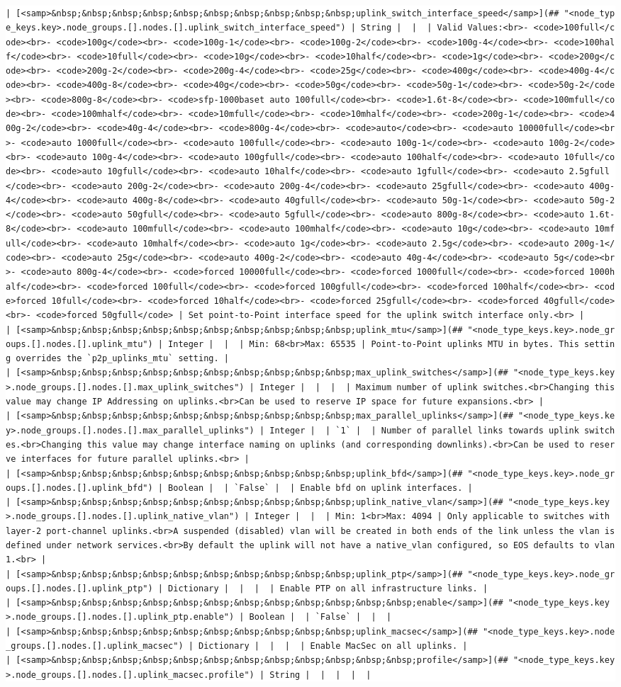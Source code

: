     | [<samp>&nbsp;&nbsp;&nbsp;&nbsp;&nbsp;&nbsp;&nbsp;&nbsp;&nbsp;&nbsp;uplink_switch_interface_speed</samp>](## "<node_type_keys.key>.node_groups.[].nodes.[].uplink_switch_interface_speed") | String |  |  | Valid Values:<br>- <code>100full</code><br>- <code>100g</code><br>- <code>100g-1</code><br>- <code>100g-2</code><br>- <code>100g-4</code><br>- <code>100half</code><br>- <code>10full</code><br>- <code>10g</code><br>- <code>10half</code><br>- <code>1g</code><br>- <code>200g</code><br>- <code>200g-2</code><br>- <code>200g-4</code><br>- <code>25g</code><br>- <code>400g</code><br>- <code>400g-4</code><br>- <code>400g-8</code><br>- <code>40g</code><br>- <code>50g</code><br>- <code>50g-1</code><br>- <code>50g-2</code><br>- <code>800g-8</code><br>- <code>sfp-1000baset auto 100full</code><br>- <code>1.6t-8</code><br>- <code>100mfull</code><br>- <code>100mhalf</code><br>- <code>10mfull</code><br>- <code>10mhalf</code><br>- <code>200g-1</code><br>- <code>400g-2</code><br>- <code>40g-4</code><br>- <code>800g-4</code><br>- <code>auto</code><br>- <code>auto 10000full</code><br>- <code>auto 1000full</code><br>- <code>auto 100full</code><br>- <code>auto 100g-1</code><br>- <code>auto 100g-2</code><br>- <code>auto 100g-4</code><br>- <code>auto 100gfull</code><br>- <code>auto 100half</code><br>- <code>auto 10full</code><br>- <code>auto 10gfull</code><br>- <code>auto 10half</code><br>- <code>auto 1gfull</code><br>- <code>auto 2.5gfull</code><br>- <code>auto 200g-2</code><br>- <code>auto 200g-4</code><br>- <code>auto 25gfull</code><br>- <code>auto 400g-4</code><br>- <code>auto 400g-8</code><br>- <code>auto 40gfull</code><br>- <code>auto 50g-1</code><br>- <code>auto 50g-2</code><br>- <code>auto 50gfull</code><br>- <code>auto 5gfull</code><br>- <code>auto 800g-8</code><br>- <code>auto 1.6t-8</code><br>- <code>auto 100mfull</code><br>- <code>auto 100mhalf</code><br>- <code>auto 10g</code><br>- <code>auto 10mfull</code><br>- <code>auto 10mhalf</code><br>- <code>auto 1g</code><br>- <code>auto 2.5g</code><br>- <code>auto 200g-1</code><br>- <code>auto 25g</code><br>- <code>auto 400g-2</code><br>- <code>auto 40g-4</code><br>- <code>auto 5g</code><br>- <code>auto 800g-4</code><br>- <code>forced 10000full</code><br>- <code>forced 1000full</code><br>- <code>forced 1000half</code><br>- <code>forced 100full</code><br>- <code>forced 100gfull</code><br>- <code>forced 100half</code><br>- <code>forced 10full</code><br>- <code>forced 10half</code><br>- <code>forced 25gfull</code><br>- <code>forced 40gfull</code><br>- <code>forced 50gfull</code> | Set point-to-Point interface speed for the uplink switch interface only.<br> |
    | [<samp>&nbsp;&nbsp;&nbsp;&nbsp;&nbsp;&nbsp;&nbsp;&nbsp;&nbsp;&nbsp;uplink_mtu</samp>](## "<node_type_keys.key>.node_groups.[].nodes.[].uplink_mtu") | Integer |  |  | Min: 68<br>Max: 65535 | Point-to-Point uplinks MTU in bytes. This setting overrides the `p2p_uplinks_mtu` setting. |
    | [<samp>&nbsp;&nbsp;&nbsp;&nbsp;&nbsp;&nbsp;&nbsp;&nbsp;&nbsp;&nbsp;max_uplink_switches</samp>](## "<node_type_keys.key>.node_groups.[].nodes.[].max_uplink_switches") | Integer |  |  |  | Maximum number of uplink switches.<br>Changing this value may change IP Addressing on uplinks.<br>Can be used to reserve IP space for future expansions.<br> |
    | [<samp>&nbsp;&nbsp;&nbsp;&nbsp;&nbsp;&nbsp;&nbsp;&nbsp;&nbsp;&nbsp;max_parallel_uplinks</samp>](## "<node_type_keys.key>.node_groups.[].nodes.[].max_parallel_uplinks") | Integer |  | `1` |  | Number of parallel links towards uplink switches.<br>Changing this value may change interface naming on uplinks (and corresponding downlinks).<br>Can be used to reserve interfaces for future parallel uplinks.<br> |
    | [<samp>&nbsp;&nbsp;&nbsp;&nbsp;&nbsp;&nbsp;&nbsp;&nbsp;&nbsp;&nbsp;uplink_bfd</samp>](## "<node_type_keys.key>.node_groups.[].nodes.[].uplink_bfd") | Boolean |  | `False` |  | Enable bfd on uplink interfaces. |
    | [<samp>&nbsp;&nbsp;&nbsp;&nbsp;&nbsp;&nbsp;&nbsp;&nbsp;&nbsp;&nbsp;uplink_native_vlan</samp>](## "<node_type_keys.key>.node_groups.[].nodes.[].uplink_native_vlan") | Integer |  |  | Min: 1<br>Max: 4094 | Only applicable to switches with layer-2 port-channel uplinks.<br>A suspended (disabled) vlan will be created in both ends of the link unless the vlan is defined under network services.<br>By default the uplink will not have a native_vlan configured, so EOS defaults to vlan 1.<br> |
    | [<samp>&nbsp;&nbsp;&nbsp;&nbsp;&nbsp;&nbsp;&nbsp;&nbsp;&nbsp;&nbsp;uplink_ptp</samp>](## "<node_type_keys.key>.node_groups.[].nodes.[].uplink_ptp") | Dictionary |  |  |  | Enable PTP on all infrastructure links. |
    | [<samp>&nbsp;&nbsp;&nbsp;&nbsp;&nbsp;&nbsp;&nbsp;&nbsp;&nbsp;&nbsp;&nbsp;&nbsp;enable</samp>](## "<node_type_keys.key>.node_groups.[].nodes.[].uplink_ptp.enable") | Boolean |  | `False` |  |  |
    | [<samp>&nbsp;&nbsp;&nbsp;&nbsp;&nbsp;&nbsp;&nbsp;&nbsp;&nbsp;&nbsp;uplink_macsec</samp>](## "<node_type_keys.key>.node_groups.[].nodes.[].uplink_macsec") | Dictionary |  |  |  | Enable MacSec on all uplinks. |
    | [<samp>&nbsp;&nbsp;&nbsp;&nbsp;&nbsp;&nbsp;&nbsp;&nbsp;&nbsp;&nbsp;&nbsp;&nbsp;profile</samp>](## "<node_type_keys.key>.node_groups.[].nodes.[].uplink_macsec.profile") | String |  |  |  |  |